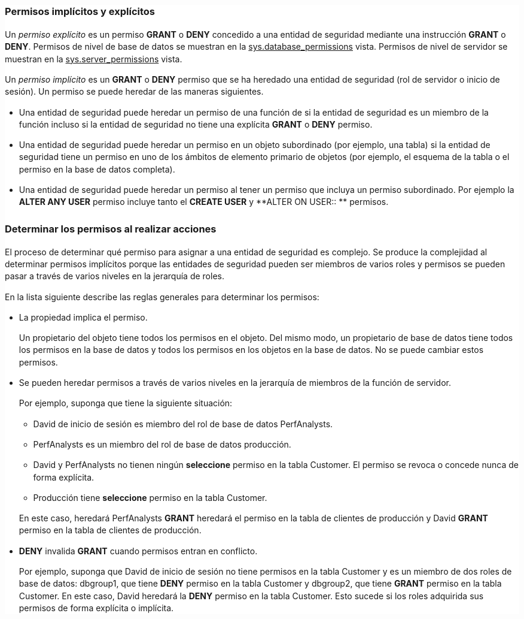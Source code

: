 ### <a name="implicit-and-explicit-permissions"></a>Permisos implícitos y explícitos  
Un *permiso explícito* es un permiso **GRANT** o **DENY** concedido a una entidad de seguridad mediante una instrucción **GRANT** o **DENY**. Permisos de nivel de base de datos se muestran en la [sys.database_permissions](../relational-databases/system-catalog-views/sys-database-permissions-transact-sql.md) vista. Permisos de nivel de servidor se muestran en la [sys.server_permissions](../relational-databases/system-catalog-views/sys-server-permissions-transact-sql.md) vista.  
  
Un *permiso implícito* es un **GRANT** o **DENY** permiso que se ha heredado una entidad de seguridad (rol de servidor o inicio de sesión). Un permiso se puede heredar de las maneras siguientes.  
  
-   Una entidad de seguridad puede heredar un permiso de una función de si la entidad de seguridad es un miembro de la función incluso si la entidad de seguridad no tiene una explícita **GRANT** o **DENY** permiso.  
  
-   Una entidad de seguridad puede heredar un permiso en un objeto subordinado (por ejemplo, una tabla) si la entidad de seguridad tiene un permiso en uno de los ámbitos de elemento primario de objetos (por ejemplo, el esquema de la tabla o el permiso en la base de datos completa).  
  
-   Una entidad de seguridad puede heredar un permiso al tener un permiso que incluya un permiso subordinado. Por ejemplo la **ALTER ANY USER** permiso incluye tanto el **CREATE USER** y **ALTER ON USER:: ***<name>*  permisos.  
  
### <a name="determining-permissions-when-performing-actions"></a>Determinar los permisos al realizar acciones  
El proceso de determinar qué permiso para asignar a una entidad de seguridad es complejo. Se produce la complejidad al determinar permisos implícitos porque las entidades de seguridad pueden ser miembros de varios roles y permisos se pueden pasar a través de varios niveles en la jerarquía de roles.  
  
En la lista siguiente describe las reglas generales para determinar los permisos:  
  
-   La propiedad implica el permiso.  
  
    Un propietario del objeto tiene todos los permisos en el objeto. Del mismo modo, un propietario de base de datos tiene todos los permisos en la base de datos y todos los permisos en los objetos en la base de datos. No se puede cambiar estos permisos.  
  
-   Se pueden heredar permisos a través de varios niveles en la jerarquía de miembros de la función de servidor.  
  
    Por ejemplo, suponga que tiene la siguiente situación:  
  
    -   David de inicio de sesión es miembro del rol de base de datos PerfAnalysts.  
  
    -   PerfAnalysts es un miembro del rol de base de datos producción.  
  
    -   David y PerfAnalysts no tienen ningún **seleccione** permiso en la tabla Customer. El permiso se revoca o concede nunca de forma explícita.  
  
    -   Producción tiene **seleccione** permiso en la tabla Customer.  
  
    En este caso, heredará PerfAnalysts **GRANT** heredará el permiso en la tabla de clientes de producción y David **GRANT** permiso en la tabla de clientes de producción.  
  
-   **DENY** invalida **GRANT** cuando permisos entran en conflicto.  
  
    Por ejemplo, suponga que David de inicio de sesión no tiene permisos en la tabla Customer y es un miembro de dos roles de base de datos: dbgroup1, que tiene **DENY** permiso en la tabla Customer y dbgroup2, que tiene **GRANT** permiso en la tabla Customer. En este caso, David heredará la **DENY** permiso en la tabla Customer. Esto sucede si los roles adquirida sus permisos de forma explícita o implícita.  
  